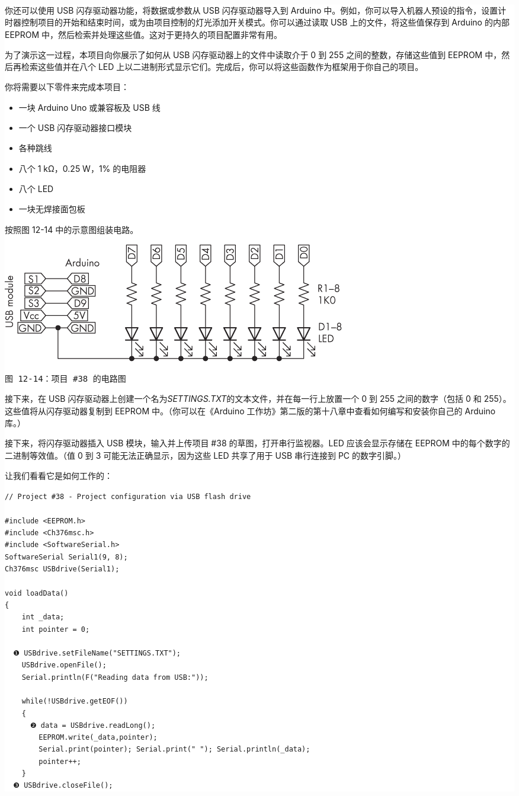 你还可以使用 USB 闪存驱动器功能，将数据或参数从 USB 闪存驱动器导入到 Arduino 中。例如，你可以导入机器人预设的指令，设置计时器控制项目的开始和结束时间，或为由项目控制的灯光添加开关模式。你可以通过读取 USB 上的文件，将这些值保存到 Arduino 的内部 EEPROM 中，然后检索并处理这些值。这对于更持久的项目配置非常有用。

为了演示这一过程，本项目向你展示了如何从 USB 闪存驱动器上的文件中读取介于 0 到 255 之间的整数，存储这些值到 EEPROM 中，然后再检索这些值并在八个 LED 上以二进制形式显示它们。完成后，你可以将这些函数作为框架用于你自己的项目。

你将需要以下零件来完成本项目：

+   一块 Arduino Uno 或兼容板及 USB 线

+   一个 USB 闪存驱动器接口模块

+   各种跳线

+   八个 1 kΩ，0.25 W，1% 的电阻器

+   八个 LED

+   一块无焊接面包板

按照图 12-14 中的示意图组装电路。

![项目 #38 的电路图](img/fig12-14.png)

<samp class="SANS_Futura_Std_Book_Oblique_I_11">图 12-14：项目 #38 的电路图</samp>

接下来，在 USB 闪存驱动器上创建一个名为*SETTINGS.TXT*的文本文件，并在每一行上放置一个 0 到 255 之间的数字（包括 0 和 255）。这些值将从闪存驱动器复制到 EEPROM 中。（你可以在《Arduino 工作坊》第二版的第十八章中查看如何编写和安装你自己的 Arduino 库。）

接下来，将闪存驱动器插入 USB 模块，输入并上传项目 #38 的草图，打开串行监视器。LED 应该会显示存储在 EEPROM 中的每个数字的二进制等效值。（值 0 到 3 可能无法正确显示，因为这些 LED 共享了用于 USB 串行连接到 PC 的数字引脚。）

让我们看看它是如何工作的：

```
// Project #38 - Project configuration via USB flash drive

#include <EEPROM.h>
#include <Ch376msc.h>
#include <SoftwareSerial.h>
SoftwareSerial Serial1(9, 8);
Ch376msc USBdrive(Serial1);

void loadData()
{
    int _data;
    int pointer = 0;

  ❶ USBdrive.setFileName("SETTINGS.TXT");
    USBdrive.openFile();
    Serial.println(F("Reading data from USB:"));

    while(!USBdrive.getEOF())
    {
      ❷ data = USBdrive.readLong();
        EEPROM.write(_data,pointer);
        Serial.print(pointer); Serial.print(" "); Serial.println(_data);
        pointer++;
    }
  ❸ USBdrive.closeFile();
```